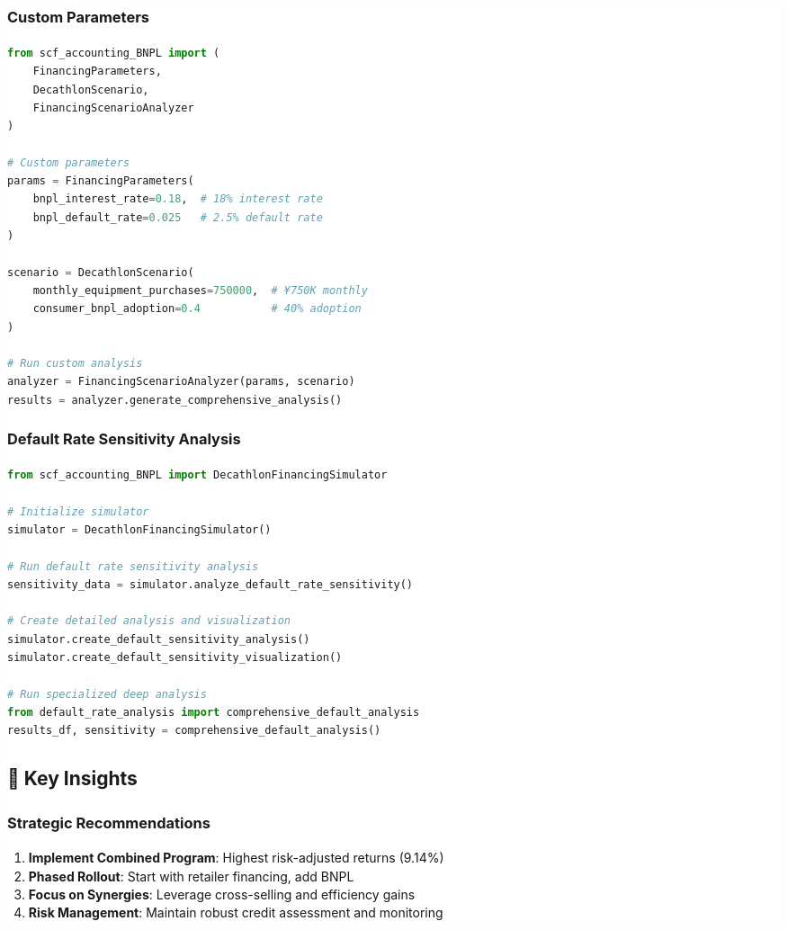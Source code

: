 ### Custom Parameters
```python
from scf_accounting_BNPL import (
    FinancingParameters, 
    DecathlonScenario, 
    FinancingScenarioAnalyzer
)

# Custom parameters
params = FinancingParameters(
    bnpl_interest_rate=0.18,  # 18% interest rate
    bnpl_default_rate=0.025   # 2.5% default rate
)

scenario = DecathlonScenario(
    monthly_equipment_purchases=750000,  # ¥750K monthly
    consumer_bnpl_adoption=0.4           # 40% adoption
)

# Run custom analysis
analyzer = FinancingScenarioAnalyzer(params, scenario)
results = analyzer.generate_comprehensive_analysis()
```

### Default Rate Sensitivity Analysis
```python
from scf_accounting_BNPL import DecathlonFinancingSimulator

# Initialize simulator
simulator = DecathlonFinancingSimulator()

# Run default rate sensitivity analysis
sensitivity_data = simulator.analyze_default_rate_sensitivity()

# Create detailed analysis and visualization
simulator.create_default_sensitivity_analysis()
simulator.create_default_sensitivity_visualization()

# Run specialized deep analysis
from default_rate_analysis import comprehensive_default_analysis
results_df, sensitivity = comprehensive_default_analysis()
```

## 🎯 Key Insights

### Strategic Recommendations
1. **Implement Combined Program**: Highest risk-adjusted returns (9.14%)
2. **Phased Rollout**: Start with retailer financing, add BNPL
3. **Focus on Synergies**: Leverage cross-selling and efficiency gains
4. **Risk Management**: Maintain robust credit assessment and monitoring
